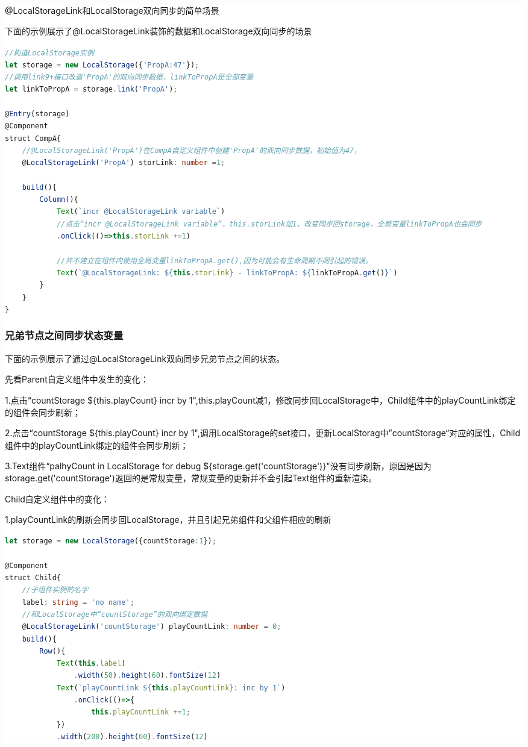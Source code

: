 

@LocalStorageLink和LocalStorage双向同步的简单场景

下面的示例展示了@LocalStorageLink装饰的数据和LocalStorage双向同步的场景

```typescript
//构造LocalStorage实例
let storage = new LocalStorage({'PropA:47'});
//调用link9+接口改造'PropA'的双向同步数据，linkToPropA是全部变量
let linkToPropA = storage.link('PropA');

@Entry(storage)
@Component
struct CompA{
    //@LocalStorageLink('PropA')在CompA自定义组件中创建'PropA'的双向同步数据，初始值为47，
    @LocalStorageLink('PropA') storLink: number =1;
    
    build(){
        Column(){
            Text(`incr @LocalStorageLink variable`)
            //点击“incr @LocalStorageLink variable”，this.storLink加1，改变同步回storage，全局变量linkToPropA也会同步
            .onClick(()=>this.storLink +=1)
            
            //并不建立在组件内使用全局变量linkToPropA.get(),因为可能会有生命周期不同引起的错误。
            Text(`@LocalStorageLink: ${this.storLink} - linkToPropA: ${linkToPropA.get()}`)
        }
    }
}
```

### 兄弟节点之间同步状态变量

下面的示例展示了通过@LocalStorageLink双向同步兄弟节点之间的状态。

先看Parent自定义组件中发生的变化：

1.点击“countStorage ${this.playCount} incr by 1",this.playCount减1，修改同步回LocalStorage中，Child组件中的playCountLink绑定的组件会同步刷新；

2.点击“countStorage ${this.playCount} incr by 1",调用LocalStorage的set接口，更新LocalStorag中”countStorage“对应的属性，Child组件中的playCountLink绑定的组件会同步刷新；

3.Text组件“palhyCount in LocalStorage for debug ${storage.get<number>('countStorage')}"没有同步刷新，原因是因为storage.get<number>('countStorage')返回的是常规变量，常规变量的更新并不会引起Text组件的重新渲染。



Child自定义组件中的变化：

1.playCountLink的刷新会同步回LocalStorage，并且引起兄弟组件和父组件相应的刷新

```typescript
let storage = new LocalStorage({countStorage:1});

@Component
struct Child{
    //子组件实例的名字
    label: string = 'no name';
    //和LocalStorage中“countStorage”的双向绑定数据
    @LocalStorageLink('countStorage') playCountLink: number = 0;
    build(){
        Row(){
            Text(this.label)
            	.width(50).height(60).fontSize(12)
            Text(`playCountLink ${this.playCountLink}: inc by 1`)
            	.onClick(()=>{
                	this.playCountLink +=1;
            })
            .width(200).height(60).fontSize(12)
```